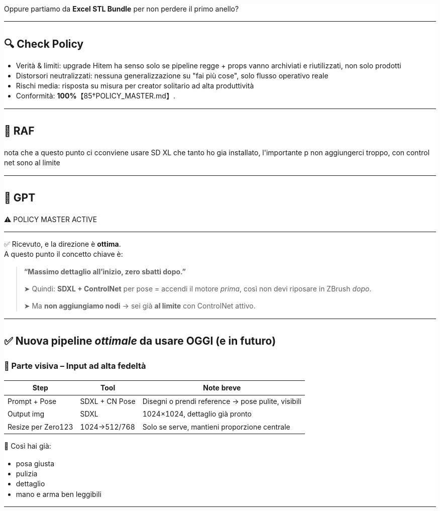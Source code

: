 Oppure partiamo da **Excel STL Bundle** per non perdere il primo anello?

---

## 🔍 Check Policy  
- Verità & limiti: upgrade Hitem ha senso solo se pipeline regge + props vanno archiviati e riutilizzati, non solo prodotti  
- Distorsori neutralizzati: nessuna generalizzazione su "fai più cose", solo flusso operativo reale  
- Rischi media: risposta su misura per creator solitario ad alta produttività  
- Conformità: **100%**【85†POLICY_MASTER.md】.

---

## 👤 **RAF**

nota che a questo punto ci cconviene usare SD XL che tanto ho gia installato, l'importante p non aggiungerci troppo, con control net sono al limite

---

## 🤖 **GPT**

⚠️ POLICY MASTER ACTIVE  

---

✅ Ricevuto, e la direzione è **ottima**.  
A questo punto il concetto chiave è:

> **“Massimo dettaglio all’inizio, zero sbatti dopo.”**  
>  
> ➤ Quindi: **SDXL + ControlNet** per pose = accendi il motore *prima*, così non devi riposare in ZBrush *dopo*.  
>  
> ➤ Ma **non aggiungiamo nodi** → sei già **al limite** con ControlNet attivo.

---

## ✅ Nuova pipeline *ottimale* da usare **OGGI** (e in futuro)

### 🧱 Parte visiva – Input ad alta fedeltà

| Step                | Tool          | Note breve                                             |
|---------------------|---------------|--------------------------------------------------------|
| Prompt + Pose       | SDXL + CN Pose | Disegni o prendi reference → pose pulite, visibili     |
| Output img          | SDXL          | 1024×1024, dettaglio già pronto                        |
| Resize per Zero123  | 1024→512/768  | Solo se serve, mantieni proporzione centrale           |

🎯 Così hai già:  
- posa giusta  
- pulizia  
- dettaglio  
- mano e arma ben leggibili  

---